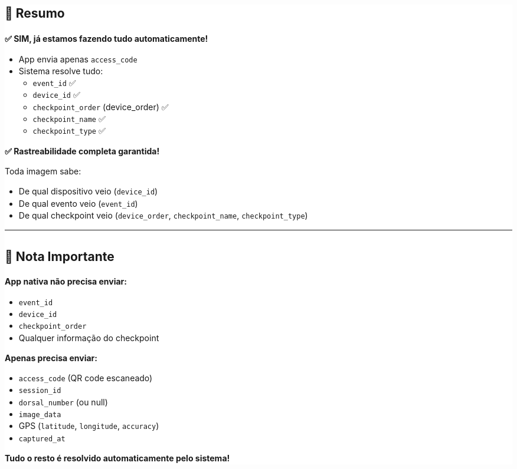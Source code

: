 
## 🎯 Resumo

**✅ SIM, já estamos fazendo tudo automaticamente!**

- App envia apenas `access_code`
- Sistema resolve tudo:
  - `event_id` ✅
  - `device_id` ✅
  - `checkpoint_order` (device_order) ✅
  - `checkpoint_name` ✅
  - `checkpoint_type` ✅

**✅ Rastreabilidade completa garantida!**

Toda imagem sabe:
- De qual dispositivo veio (`device_id`)
- De qual evento veio (`event_id`)
- De qual checkpoint veio (`device_order`, `checkpoint_name`, `checkpoint_type`)

---

## 📝 Nota Importante

**App nativa não precisa enviar:**
- `event_id`
- `device_id`
- `checkpoint_order`
- Qualquer informação do checkpoint

**Apenas precisa enviar:**
- `access_code` (QR code escaneado)
- `session_id`
- `dorsal_number` (ou null)
- `image_data`
- GPS (`latitude`, `longitude`, `accuracy`)
- `captured_at`

**Tudo o resto é resolvido automaticamente pelo sistema!**

